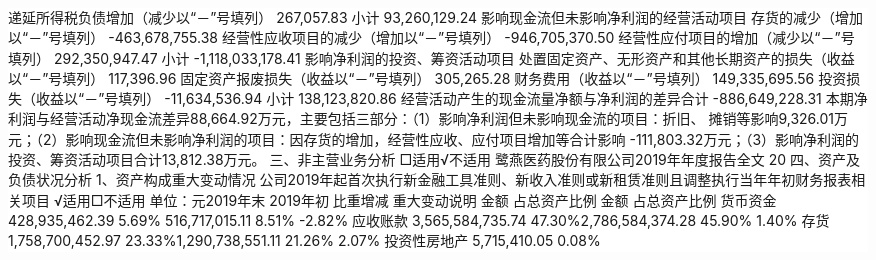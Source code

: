 递延所得税负债增加（减少以“－”号填列）
267,057.83
小计
93,260,129.24
影响现金流但未影响净利润的经营活动项目
存货的减少（增加以“－”号填列）
-463,678,755.38
经营性应收项目的减少（增加以“－”号填列）
-946,705,370.50
经营性应付项目的增加（减少以“－”号填列）
292,350,947.47
小计
-1,118,033,178.41
影响净利润的投资、筹资活动项目
处置固定资产、无形资产和其他长期资产的损失（收益以“－”号填列）
117,396.96
固定资产报废损失（收益以“－”号填列）
305,265.28
财务费用（收益以“－”号填列）
149,335,695.56
投资损失（收益以“－”号填列）
-11,634,536.94
小计
138,123,820.86
经营活动产生的现金流量净额与净利润的差异合计
-886,649,228.31
本期净利润与经营活动净现金流差异88,664.92万元，主要包括三部分：（1）影响净利润但未影响现金流的项目：折旧、
摊销等影响9,326.01万元；（2）影响现金流但未影响净利润的项目：因存货的增加，经营性应收、应付项目增加等合计影响
-111,803.32万元；（3）影响净利润的投资、筹资活动项目合计13,812.38万元。
三、非主营业务分析
□适用√不适用
鹭燕医药股份有限公司2019年年度报告全文
20
四、资产及负债状况分析
1、资产构成重大变动情况
公司2019年起首次执行新金融工具准则、新收入准则或新租赁准则且调整执行当年年初财务报表相关项目
√适用□不适用
单位：元2019年末
2019年初
比重增减
重大变动说明
金额
占总资产比例
金额
占总资产比例
货币资金
428,935,462.39
5.69%
516,717,015.11
8.51%
-2.82%
应收账款
3,565,584,735.74
47.30%2,786,584,374.28
45.90%
1.40%
存货
1,758,700,452.97
23.33%1,290,738,551.11
21.26%
2.07%
投资性房地产
5,715,410.05
0.08%